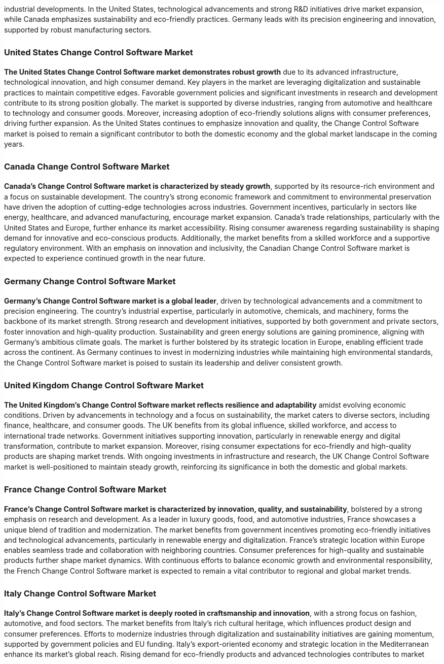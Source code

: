 industrial developments. In the United States, technological advancements and strong R&amp;D initiatives drive market expansion, while Canada emphasizes sustainability and eco-friendly practices. Germany leads with its precision engineering and innovation, supported by robust manufacturing sectors.</span></em></p></blockquote><h3><strong>United States Change Control Software Market</strong></h3><p><strong>The United States Change Control Software market demonstrates robust growth</strong> due to its advanced infrastructure, technological innovation, and high consumer demand. Key players in the market are leveraging digitalization and sustainable practices to maintain competitive edges. Favorable government policies and significant investments in research and development contribute to its strong position globally. The market is supported by diverse industries, ranging from automotive and healthcare to technology and consumer goods. Moreover, increasing adoption of eco-friendly solutions aligns with consumer preferences, driving further expansion. As the United States continues to emphasize innovation and quality, the Change Control Software market is poised to remain a significant contributor to both the domestic economy and the global market landscape in the coming years.</p><h3><strong>Canada Change Control Software Market</strong></h3><p><strong>Canada&rsquo;s Change Control Software market is characterized by steady growth</strong>, supported by its resource-rich environment and a focus on sustainable development. The country&rsquo;s strong economic framework and commitment to environmental preservation have driven the adoption of cutting-edge technologies across industries. Government incentives, particularly in sectors like energy, healthcare, and advanced manufacturing, encourage market expansion. Canada&rsquo;s trade relationships, particularly with the United States and Europe, further enhance its market accessibility. Rising consumer awareness regarding sustainability is shaping demand for innovative and eco-conscious products. Additionally, the market benefits from a skilled workforce and a supportive regulatory environment. With an emphasis on innovation and inclusivity, the Canadian Change Control Software market is expected to experience continued growth in the near future.</p><h3><strong>Germany Change Control Software Market</strong></h3><p><strong>Germany&rsquo;s Change Control Software market is a global leader</strong>, driven by technological advancements and a commitment to precision engineering. The country&rsquo;s industrial expertise, particularly in automotive, chemicals, and machinery, forms the backbone of its market strength. Strong research and development initiatives, supported by both government and private sectors, foster innovation and high-quality production. Sustainability and green energy solutions are gaining prominence, aligning with Germany&rsquo;s ambitious climate goals. The market is further bolstered by its strategic location in Europe, enabling efficient trade across the continent. As Germany continues to invest in modernizing industries while maintaining high environmental standards, the Change Control Software market is poised to sustain its leadership and deliver consistent growth.</p><h3><strong>United Kingdom Change Control Software Market</strong></h3><p><strong>The United Kingdom&rsquo;s Change Control Software market reflects resilience and adaptability</strong> amidst evolving economic conditions. Driven by advancements in technology and a focus on sustainability, the market caters to diverse sectors, including finance, healthcare, and consumer goods. The UK benefits from its global influence, skilled workforce, and access to international trade networks. Government initiatives supporting innovation, particularly in renewable energy and digital transformation, contribute to market expansion. Moreover, rising consumer expectations for eco-friendly and high-quality products are shaping market trends. With ongoing investments in infrastructure and research, the UK Change Control Software market is well-positioned to maintain steady growth, reinforcing its significance in both the domestic and global markets.</p><h3><strong>France Change Control Software Market</strong></h3><p><strong>France&rsquo;s Change Control Software market is characterized by innovation, quality, and sustainability</strong>, bolstered by a strong emphasis on research and development. As a leader in luxury goods, food, and automotive industries, France showcases a unique blend of tradition and modernization. The market benefits from government incentives promoting eco-friendly initiatives and technological advancements, particularly in renewable energy and digitalization. France&rsquo;s strategic location within Europe enables seamless trade and collaboration with neighboring countries. Consumer preferences for high-quality and sustainable products further shape market dynamics. With continuous efforts to balance economic growth and environmental responsibility, the French Change Control Software market is expected to remain a vital contributor to regional and global market trends.</p><h3><strong>Italy Change Control Software Market</strong></h3><p><strong>Italy&rsquo;s Change Control Software market is deeply rooted in craftsmanship and innovation</strong>, with a strong focus on fashion, automotive, and food sectors. The market benefits from Italy&rsquo;s rich cultural heritage, which influences product design and consumer preferences. Efforts to modernize industries through digitalization and sustainability initiatives are gaining momentum, supported by government policies and EU funding. Italy&rsquo;s export-oriented economy and strategic location in the Mediterranean enhance its market&rsquo;s global reach. Rising demand for eco-friendly products and advanced technologies contributes to market